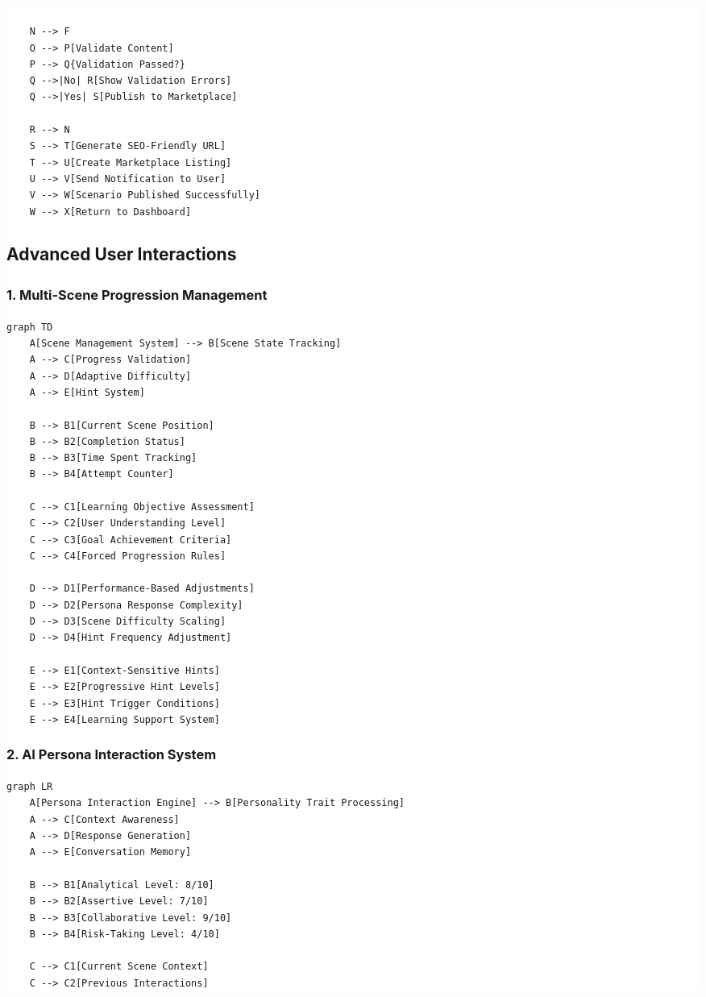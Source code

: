 ```mermaid
    
    N --> F
    O --> P[Validate Content]
    P --> Q{Validation Passed?}
    Q -->|No| R[Show Validation Errors]
    Q -->|Yes| S[Publish to Marketplace]
    
    R --> N
    S --> T[Generate SEO-Friendly URL]
    T --> U[Create Marketplace Listing]
    U --> V[Send Notification to User]
    V --> W[Scenario Published Successfully]
    W --> X[Return to Dashboard]
```

## Advanced User Interactions

### 1. Multi-Scene Progression Management

```mermaid
graph TD
    A[Scene Management System] --> B[Scene State Tracking]
    A --> C[Progress Validation]
    A --> D[Adaptive Difficulty]
    A --> E[Hint System]
    
    B --> B1[Current Scene Position]
    B --> B2[Completion Status]
    B --> B3[Time Spent Tracking]
    B --> B4[Attempt Counter]
    
    C --> C1[Learning Objective Assessment]
    C --> C2[User Understanding Level]
    C --> C3[Goal Achievement Criteria]
    C --> C4[Forced Progression Rules]
    
    D --> D1[Performance-Based Adjustments]
    D --> D2[Persona Response Complexity]
    D --> D3[Scene Difficulty Scaling]
    D --> D4[Hint Frequency Adjustment]
    
    E --> E1[Context-Sensitive Hints]
    E --> E2[Progressive Hint Levels]
    E --> E3[Hint Trigger Conditions]
    E --> E4[Learning Support System]
```

### 2. AI Persona Interaction System

```mermaid
graph LR
    A[Persona Interaction Engine] --> B[Personality Trait Processing]
    A --> C[Context Awareness]
    A --> D[Response Generation]
    A --> E[Conversation Memory]
    
    B --> B1[Analytical Level: 8/10]
    B --> B2[Assertive Level: 7/10]
    B --> B3[Collaborative Level: 9/10]
    B --> B4[Risk-Taking Level: 4/10]
    
    C --> C1[Current Scene Context]
    C --> C2[Previous Interactions]
```